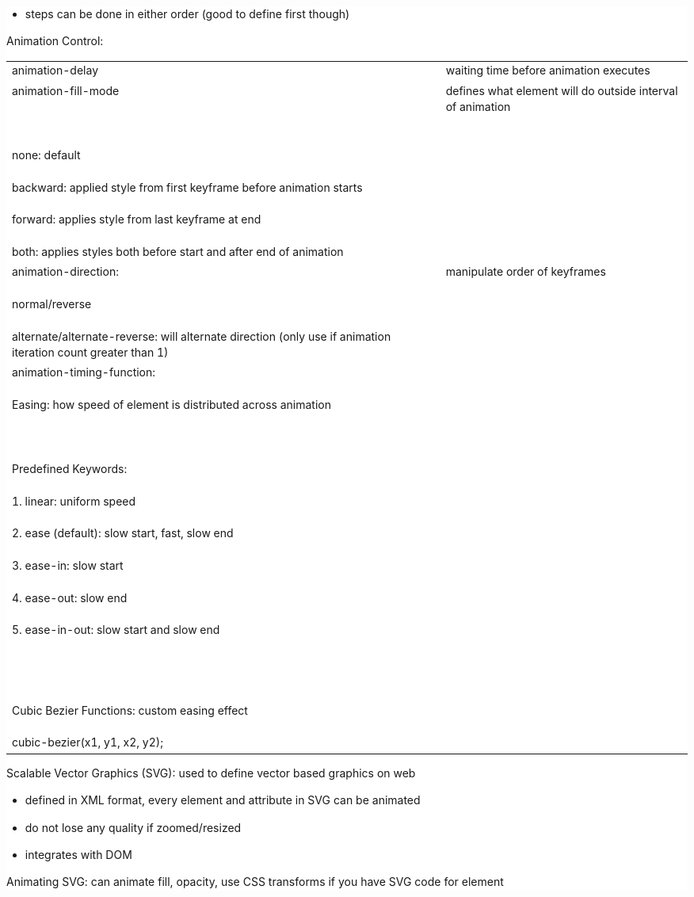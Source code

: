  

- steps can be done in either order (good to define first though)
    

  

Animation Control:

  

|   |   |
|---|---|
|animation-delay|waiting time before animation executes|
|animation-fill-mode<br><br>  <br><br>none: default<br><br>backward: applied style from first keyframe before animation starts<br><br>forward: applies style from last keyframe at end<br><br>both: applies styles both before start and after end of animation|defines what element will do outside interval of animation|
|animation-direction:<br><br>normal/reverse<br><br>alternate/alternate-reverse: will alternate direction (only use if animation iteration count greater than 1)|manipulate order of keyframes|
|animation-timing-function:<br><br>Easing: how speed of element is distributed across animation<br><br>  <br><br>Predefined Keywords:<br><br>1. linear: uniform speed<br>    <br>2. ease (default): slow start, fast, slow end<br>    <br>3. ease-in: slow start<br>    <br>4. ease-out: slow end<br>    <br>5. ease-in-out: slow start and slow end<br>    <br><br>  <br><br>Cubic Bezier Functions: custom easing effect<br><br>cubic-bezier(x1, y1, x2, y2);||

  

Scalable Vector Graphics (SVG): used to define vector based graphics on web

- defined in XML format, every element and attribute in SVG can be animated
    
- do not lose any quality if zoomed/resized
    
- integrates with DOM
    

Animating SVG: can animate fill, opacity, use CSS transforms if you have SVG code for element

